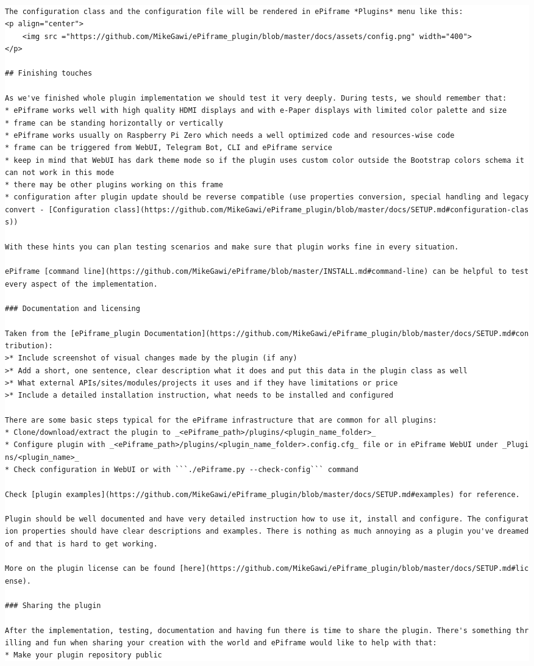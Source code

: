 ```
The configuration class and the configuration file will be rendered in ePiframe *Plugins* menu like this:
<p align="center">
	<img src ="https://github.com/MikeGawi/ePiframe_plugin/blob/master/docs/assets/config.png" width="400">
</p>

## Finishing touches

As we've finished whole plugin implementation we should test it very deeply. During tests, we should remember that:
* ePiframe works well with high quality HDMI displays and with e-Paper displays with limited color palette and size
* frame can be standing horizontally or vertically
* ePiframe works usually on Raspberry Pi Zero which needs a well optimized code and resources-wise code
* frame can be triggered from WebUI, Telegram Bot, CLI and ePiframe service
* keep in mind that WebUI has dark theme mode so if the plugin uses custom color outside the Bootstrap colors schema it can not work in this mode
* there may be other plugins working on this frame
* configuration after plugin update should be reverse compatible (use properties conversion, special handling and legacy convert - [Configuration class](https://github.com/MikeGawi/ePiframe_plugin/blob/master/docs/SETUP.md#configuration-class))

With these hints you can plan testing scenarios and make sure that plugin works fine in every situation.

ePiframe [command line](https://github.com/MikeGawi/ePiframe/blob/master/INSTALL.md#command-line) can be helpful to test every aspect of the implementation.

### Documentation and licensing

Taken from the [ePiframe_plugin Documentation](https://github.com/MikeGawi/ePiframe_plugin/blob/master/docs/SETUP.md#contribution):
>* Include screenshot of visual changes made by the plugin (if any)
>* Add a short, one sentence, clear description what it does and put this data in the plugin class as well
>* What external APIs/sites/modules/projects it uses and if they have limitations or price
>* Include a detailed installation instruction, what needs to be installed and configured

There are some basic steps typical for the ePiframe infrastructure that are common for all plugins:
* Clone/download/extract the plugin to _<ePiframe_path>/plugins/<plugin_name_folder>_
* Configure plugin with _<ePiframe_path>/plugins/<plugin_name_folder>.config.cfg_ file or in ePiframe WebUI under _Plugins/<plugin_name>_
* Check configuration in WebUI or with ```./ePiframe.py --check-config``` command

Check [plugin examples](https://github.com/MikeGawi/ePiframe_plugin/blob/master/docs/SETUP.md#examples) for reference.

Plugin should be well documented and have very detailed instruction how to use it, install and configure. The configuration properties should have clear descriptions and examples. There is nothing as much annoying as a plugin you've dreamed of and that is hard to get working.

More on the plugin license can be found [here](https://github.com/MikeGawi/ePiframe_plugin/blob/master/docs/SETUP.md#license).

### Sharing the plugin

After the implementation, testing, documentation and having fun there is time to share the plugin. There's something thrilling and fun when sharing your creation with the world and ePiframe would like to help with that:
* Make your plugin repository public
```